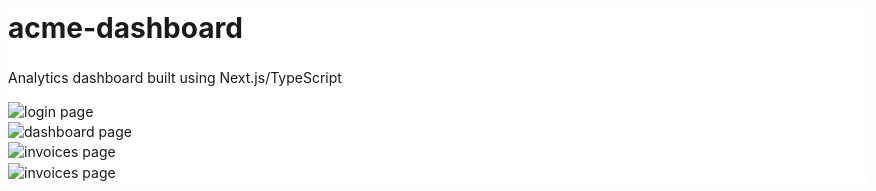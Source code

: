 # acme-dashboard

Analytics dashboard built using Next.js/TypeScript

<img width="1728" alt="login page" src="https://github.com/jvckmorvn/acme-dashboard/assets/68481327/dd26bc24-de6b-4a2d-9e96-dc0efa593f70">
<br>
<img width="1728" alt="dashboard page" src="https://github.com/jvckmorvn/acme-dashboard/assets/68481327/a196ced7-14a3-496c-a684-1e35755adef7">
<br>
<img width="1728" alt="invoices page" src="https://github.com/jvckmorvn/acme-dashboard/assets/68481327/ac4d9260-3e42-4168-8e22-e691f195558c">
<br>
<img width="1728" alt="invoices page" src="https://github.com/jvckmorvn/acme-dashboard/assets/68481327/c5213f46-b961-41f5-9214-9a1f9a550bbf">
<br>
